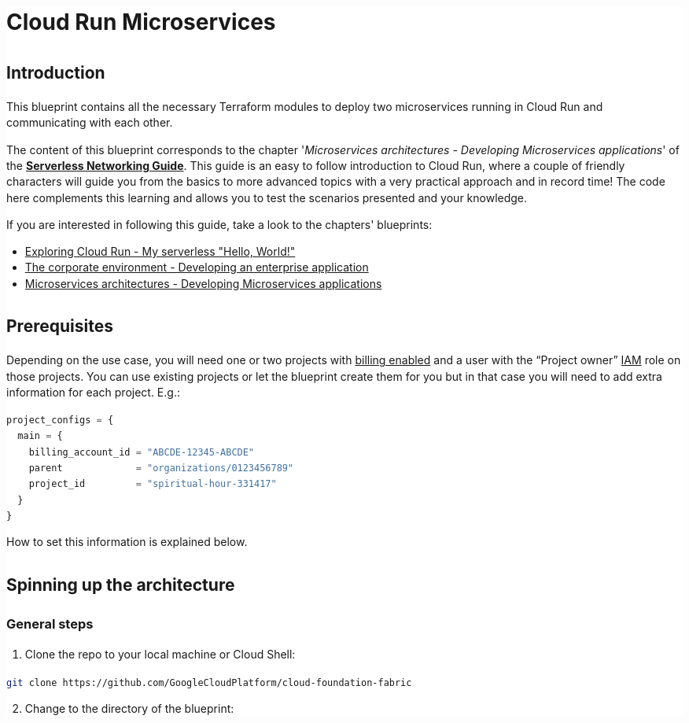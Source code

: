 # Cloud Run Microservices

## Introduction

This blueprint contains all the necessary Terraform modules to deploy two microservices running in Cloud Run and communicating with each other.

The content of this blueprint corresponds to the chapter '_Microservices architectures - Developing Microservices applications_' of the [__Serverless Networking Guide__](https://services.google.com/fh/files/misc/serverless_networking_guide.pdf). This guide is an easy to follow introduction to Cloud Run, where a couple of friendly characters will guide you from the basics to more advanced topics with a very practical approach and in record time! The code here complements this learning and allows you to test the scenarios presented and your knowledge.

If you are interested in following this guide, take a look to the chapters' blueprints:

* [Exploring Cloud Run - My serverless "Hello, World!"](https://github.com/GoogleCloudPlatform/cloud-foundation-fabric/tree/master/blueprints/serverless/cloud-run-explore)
* [The corporate environment - Developing an enterprise application](https://github.com/GoogleCloudPlatform/cloud-foundation-fabric/tree/master/blueprints/serverless/cloud-run-corporate)
* [Microservices architectures - Developing Microservices applications](https://github.com/GoogleCloudPlatform/cloud-foundation-fabric/tree/master/blueprints/serverless/cloud-run-microservices)

## Prerequisites

Depending on the use case, you will need one or two projects with [billing enabled](https://cloud.google.com/billing/docs/how-to/modify-project) and a user with the “Project owner” [IAM](https://cloud.google.com/iam) role on those projects. You can use existing projects or let the blueprint create them for you but in that case you will need to add extra information for each project. E.g.:

```tfvars
project_configs = {
  main = {
    billing_account_id = "ABCDE-12345-ABCDE"
    parent             = "organizations/0123456789"
    project_id         = "spiritual-hour-331417"
  }
}
```

How to set this information is explained below.

## Spinning up the architecture

### General steps

1. Clone the repo to your local machine or Cloud Shell:

```bash
git clone https://github.com/GoogleCloudPlatform/cloud-foundation-fabric
```

2. Change to the directory of the blueprint:
